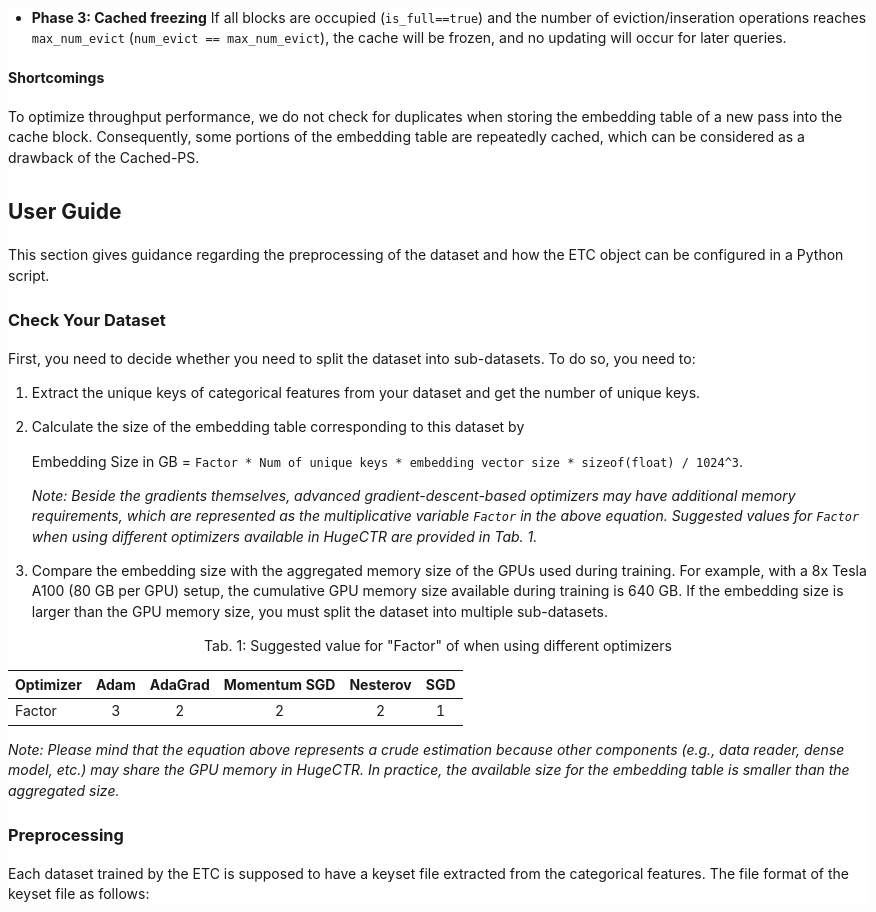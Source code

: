 * **Phase 3: Cached freezing**
  If all blocks are occupied (`is_full==true`) and the number of eviction/inseration operations reaches `max_num_evict` (`num_evict == max_num_evict`), the cache will be frozen, and no updating will occur for later queries.

#### Shortcomings
To optimize throughput performance, we do not check for duplicates when storing the embedding table of a new pass into the cache block. Consequently, some portions of the embedding table are repeatedly cached, which can be considered as a drawback of the Cached-PS.


## User Guide
This section gives guidance regarding the preprocessing of the dataset and how the ETC object can be configured in a Python script.

### Check Your Dataset
First, you need to decide whether you need to split the dataset into sub-datasets. To do so, you need to:

1. Extract the unique keys of categorical features from your dataset and get the number of unique keys.

2. Calculate the size of the embedding table corresponding to this dataset by

   Embedding Size in GB = `Factor * Num of unique keys * embedding vector size * sizeof(float) / 1024^3`.

   *Note: Beside the gradients themselves, advanced gradient-descent-based optimizers may have additional memory requirements, which are represented as the multiplicative variable `Factor` in the above equation. Suggested values for `Factor` when using different optimizers available in HugeCTR are provided in Tab. 1.*

3. Compare the embedding size with the aggregated memory size of the GPUs used during training. For example, with a 8x Tesla A100 (80&nbsp;GB per GPU) setup, the cumulative GPU memory size available during training is 640&nbsp;GB. If the embedding size is larger than the GPU memory size, you must split the dataset into multiple sub-datasets.

<center>
Tab. 1: Suggested value for "Factor" of when using different optimizers

| Optimizer | Adam | AdaGrad | Momentum SGD | Nesterov | SGD  |
| --------- | :--: | :-----: | :----------: | :------: | :--: |
| Factor    |  3   |    2    |      2       |    2     |  1   |

</center>

*Note: Please mind that the equation above represents a crude estimation because other components (e.g., data reader, dense model, etc.) may share the GPU memory in HugeCTR. In practice, the available size for the embedding table is smaller than the aggregated size.*

### Preprocessing
Each dataset trained by the ETC is supposed to have a keyset file extracted from the categorical features. The file format of the keyset file as follows:
